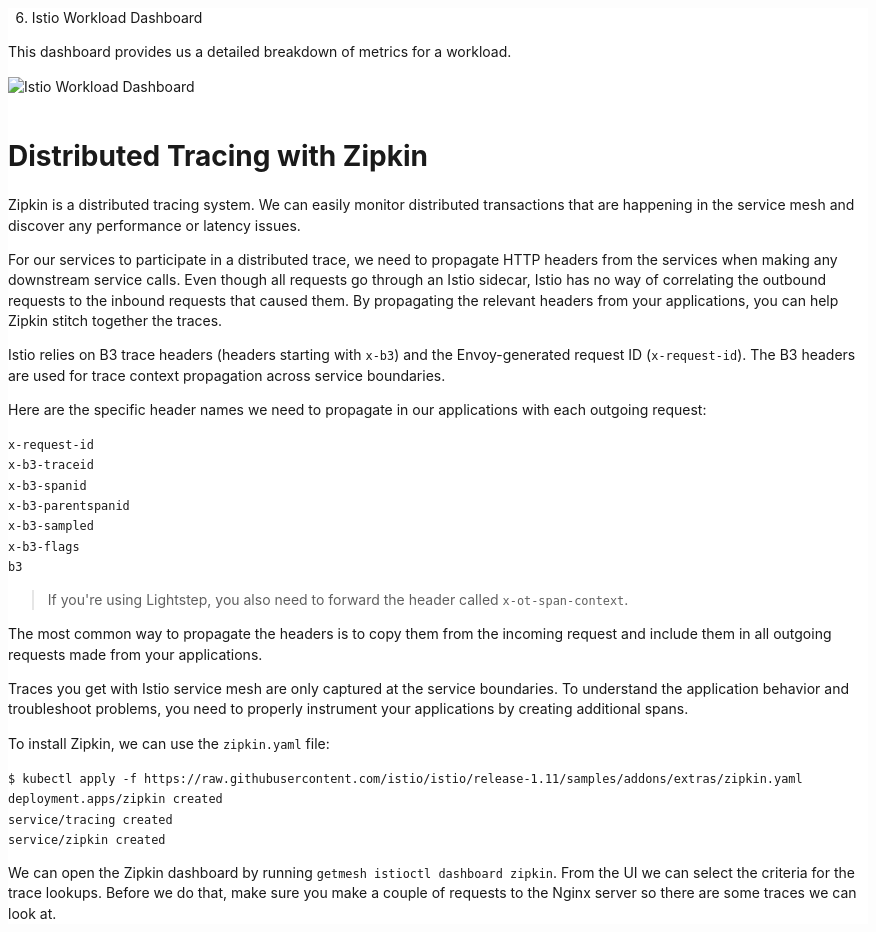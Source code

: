 6. Istio Workload Dashboard

This dashboard provides us a detailed breakdown of metrics for a workload.

![Istio Workload Dashboard](./img/2-grafana-workload-dashboard.png)

# Distributed Tracing with Zipkin

Zipkin is a distributed tracing system. We can easily monitor distributed transactions that are happening in the service mesh and discover any performance or latency issues.

For our services to participate in a distributed trace, we need to propagate HTTP headers from the services when making any downstream service calls. Even though all requests go through an Istio sidecar, Istio has no way of correlating the outbound requests to the inbound requests that caused them. By propagating the relevant headers from your applications, you can help Zipkin stitch together the traces.

Istio relies on B3 trace headers (headers starting with `x-b3`) and the Envoy-generated request ID (`x-request-id`). The B3 headers are used for trace context propagation across service boundaries.

Here are the specific header names we need to propagate in our applications with each outgoing request:

```text
x-request-id
x-b3-traceid
x-b3-spanid
x-b3-parentspanid
x-b3-sampled
x-b3-flags
b3
```

>If you're using Lightstep, you also need to forward the header called `x-ot-span-context`.

The most common way to propagate the headers is to copy them from the incoming request and include them in all outgoing requests made from your applications.

Traces you get with Istio service mesh are only captured at the service boundaries. To understand the application behavior and troubleshoot problems, you need to properly instrument your applications by creating additional spans.

To install Zipkin, we can use the `zipkin.yaml` file:

```
$ kubectl apply -f https://raw.githubusercontent.com/istio/istio/release-1.11/samples/addons/extras/zipkin.yaml
deployment.apps/zipkin created
service/tracing created
service/zipkin created
```

We can open the Zipkin dashboard by running `getmesh istioctl dashboard zipkin`. From the UI we can select the criteria for the trace lookups. Before we do that, make sure you make a couple of requests to the Nginx server so there are some traces we can look at.
